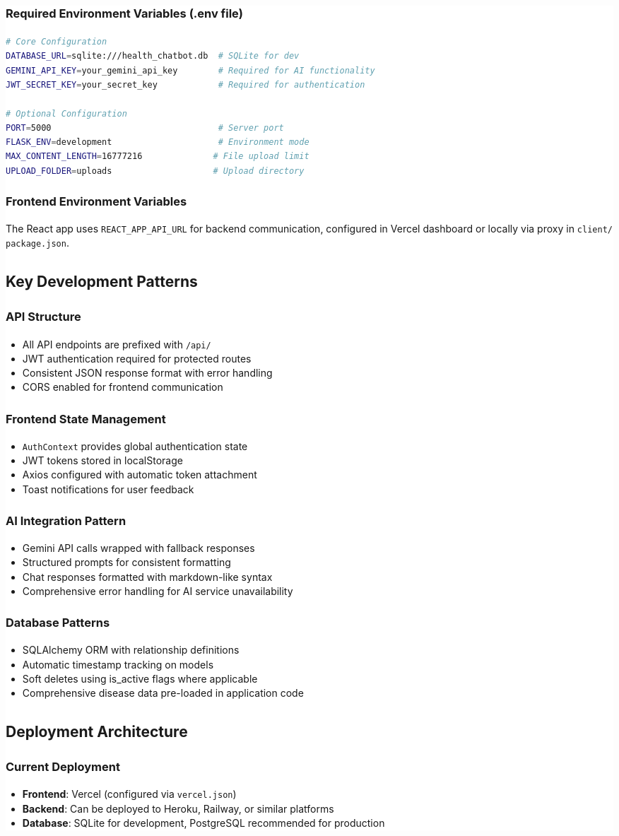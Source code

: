 ### Required Environment Variables (.env file)
```bash
# Core Configuration
DATABASE_URL=sqlite:///health_chatbot.db  # SQLite for dev
GEMINI_API_KEY=your_gemini_api_key        # Required for AI functionality
JWT_SECRET_KEY=your_secret_key            # Required for authentication

# Optional Configuration
PORT=5000                                 # Server port
FLASK_ENV=development                     # Environment mode
MAX_CONTENT_LENGTH=16777216              # File upload limit
UPLOAD_FOLDER=uploads                    # Upload directory
```

### Frontend Environment Variables
The React app uses `REACT_APP_API_URL` for backend communication, configured in Vercel dashboard or locally via proxy in `client/package.json`.

## Key Development Patterns

### API Structure
- All API endpoints are prefixed with `/api/`
- JWT authentication required for protected routes
- Consistent JSON response format with error handling
- CORS enabled for frontend communication

### Frontend State Management
- `AuthContext` provides global authentication state
- JWT tokens stored in localStorage
- Axios configured with automatic token attachment
- Toast notifications for user feedback

### AI Integration Pattern
- Gemini API calls wrapped with fallback responses
- Structured prompts for consistent formatting
- Chat responses formatted with markdown-like syntax
- Comprehensive error handling for AI service unavailability

### Database Patterns
- SQLAlchemy ORM with relationship definitions
- Automatic timestamp tracking on models
- Soft deletes using is_active flags where applicable
- Comprehensive disease data pre-loaded in application code

## Deployment Architecture

### Current Deployment
- **Frontend**: Vercel (configured via `vercel.json`)
- **Backend**: Can be deployed to Heroku, Railway, or similar platforms
- **Database**: SQLite for development, PostgreSQL recommended for production
